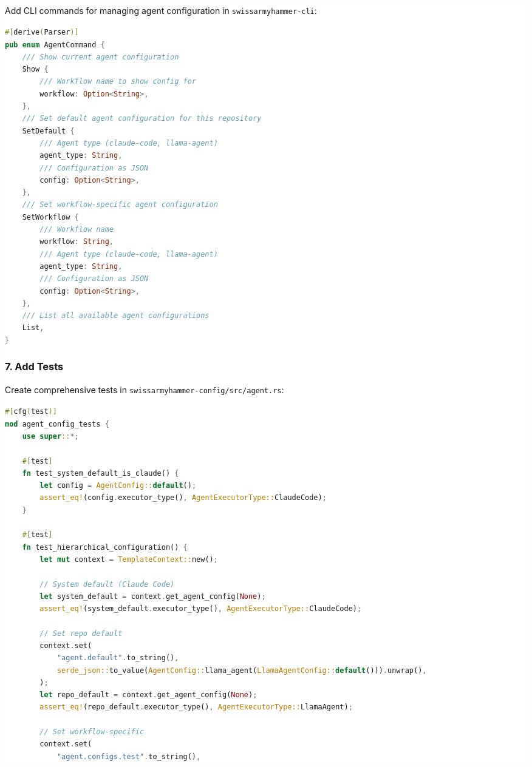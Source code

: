 Add CLI commands for managing agent configuration in `swissarmyhammer-cli`:

```rust
#[derive(Parser)]
pub enum AgentCommand {
    /// Show current agent configuration
    Show {
        /// Workflow name to show config for
        workflow: Option<String>,
    },
    /// Set default agent configuration for this repository
    SetDefault {
        /// Agent type (claude-code, llama-agent)
        agent_type: String,
        /// Configuration as JSON
        config: Option<String>,
    },
    /// Set workflow-specific agent configuration
    SetWorkflow {
        /// Workflow name
        workflow: String,
        /// Agent type (claude-code, llama-agent)
        agent_type: String,
        /// Configuration as JSON
        config: Option<String>,
    },
    /// List all available agent configurations
    List,
}
```

### 7. Add Tests

Create comprehensive tests in `swissarmyhammer-config/src/agent.rs`:

```rust
#[cfg(test)]
mod agent_config_tests {
    use super::*;
    
    #[test]
    fn test_system_default_is_claude() {
        let config = AgentConfig::default();
        assert_eq!(config.executor_type(), AgentExecutorType::ClaudeCode);
    }
    
    #[test]
    fn test_hierarchical_configuration() {
        let mut context = TemplateContext::new();
        
        // System default (Claude Code)
        let system_default = context.get_agent_config(None);
        assert_eq!(system_default.executor_type(), AgentExecutorType::ClaudeCode);
        
        // Set repo default
        context.set(
            "agent.default".to_string(),
            serde_json::to_value(AgentConfig::llama_agent(LlamaAgentConfig::default())).unwrap(),
        );
        let repo_default = context.get_agent_config(None);
        assert_eq!(repo_default.executor_type(), AgentExecutorType::LlamaAgent);
        
        // Set workflow-specific
        context.set(
            "agent.configs.test".to_string(),
```